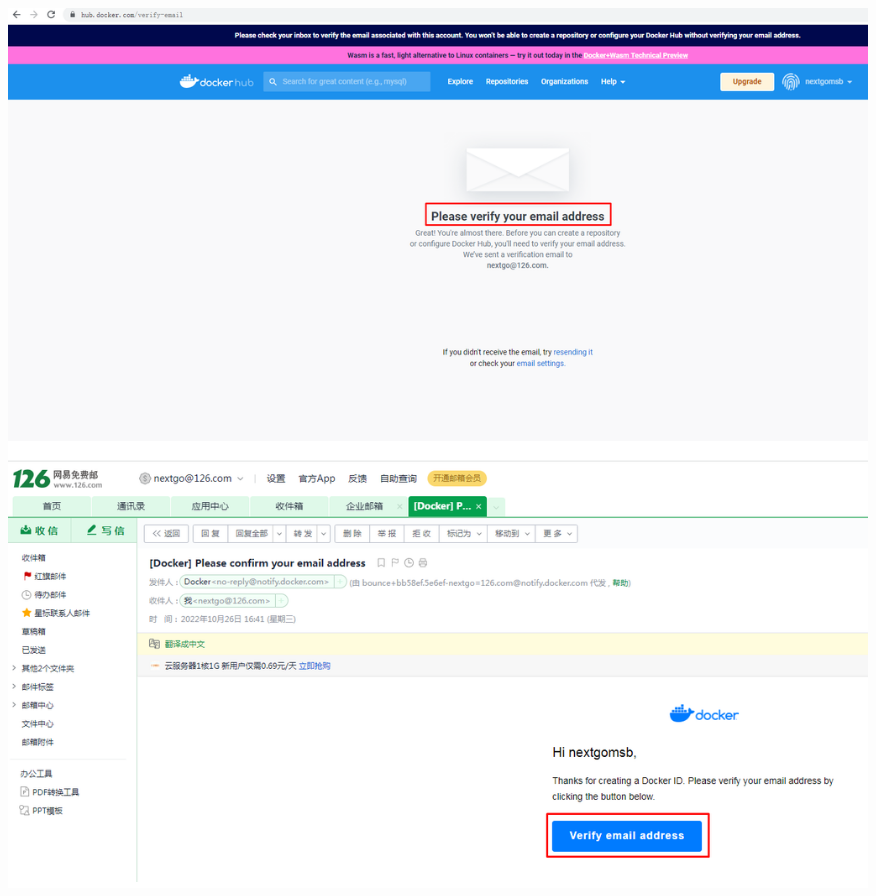 

![image-20221026164602299](../../img/kubernetes/kubernetes_kubesphere_devops/image-20221026164602299.png)





![image-20221026164638283](../../img/kubernetes/kubernetes_kubesphere_devops/image-20221026164638283.png)

